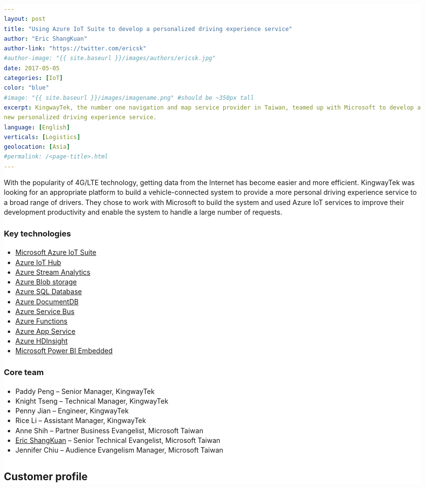```yaml
---
layout: post
title: "Using Azure IoT Suite to develop a personalized driving experience service"
author: "Eric ShangKuan"
author-link: "https://twitter.com/ericsk"
#author-image: "{{ site.baseurl }}/images/authors/ericsk.jpg"
date: 2017-05-05
categories: [IoT]
color: "blue"
#image: "{{ site.baseurl }}/images/imagename.png" #should be ~350px tall
excerpt: KingwayTek, the number one navigation and map service provider in Taiwan, teamed up with Microsoft to develop a new personalized driving experience service. 
language: [English]
verticals: [Logistics]
geolocation: [Asia]
#permalink: /<page-title>.html
---
```


With the popularity of 4G/LTE technology, getting data from the Internet has become easier and more efficient. KingwayTek was looking for an appropriate platform to build a vehicle-connected system to provide a more personal driving experience service to a broad range of drivers. They chose to work with Microsoft to build the system and used Azure IoT services to improve their development productivity and enable the system to handle a large number of requests.

### Key technologies

- [Microsoft Azure IoT Suite](https://www.microsoft.com/en-us/internet-of-things/azure-iot-suite)
- [Azure IoT Hub](https://azure.microsoft.com/en-us/services/iot-hub/)
- [Azure Stream Analytics](https://azure.microsoft.com/en-us/services/stream-analytics/)
- [Azure Blob storage](https://azure.microsoft.com/en-us/services/storage/blobs/)
- [Azure SQL Database](https://azure.microsoft.com/en-us/services/sql-database/?v=16.50)
- [Azure DocumentDB](https://azure.microsoft.com/en-us/services/documentdb/)
- [Azure Service Bus](https://azure.microsoft.com/en-us/services/service-bus/)
- [Azure Functions](https://azure.microsoft.com/en-us/services/functions/)
- [Azure App Service](https://azure.microsoft.com/en-us/services/app-service/)
- [Azure HDInsight](https://azure.microsoft.com/en-us/services/hdinsight/)
- [Microsoft Power BI Embedded](https://azure.microsoft.com/en-us/services/power-bi-embedded/)

### Core team

- Paddy Peng – Senior Manager, KingwayTek
- Knight Tseng – Technical Manager, KingwayTek
- Penny Jian – Engineer, KingwayTek
- Rice Li – Assistant Manager, KingwayTek
- Anne Shih – Partner Business Evangelist, Microsoft Taiwan
- [Eric ShangKuan](https://twitter.com/ericsk) – Senior Technical Evangelist, Microsoft Taiwan
- Jennifer Chiu – Audience Evangelism Manager, Microsoft Taiwan

## Customer profile
